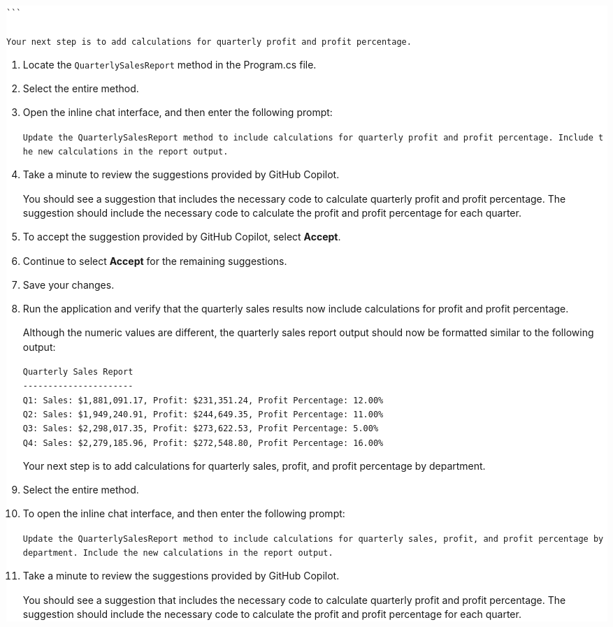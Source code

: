     ```

    Your next step is to add calculations for quarterly profit and profit percentage.

1. Locate the `QuarterlySalesReport` method in the Program.cs file.

1. Select the entire method.

1. Open the inline chat interface, and then enter the following prompt:

    ```output
    Update the QuarterlySalesReport method to include calculations for quarterly profit and profit percentage. Include the new calculations in the report output.
    ```

1. Take a minute to review the suggestions provided by GitHub Copilot.

    You should see a suggestion that includes the necessary code to calculate quarterly profit and profit percentage. The suggestion should include the necessary code to calculate the profit and profit percentage for each quarter.

1. To accept the suggestion provided by GitHub Copilot, select **Accept**.

1. Continue to select **Accept** for the remaining suggestions.

1. Save your changes.

1. Run the application and verify that the quarterly sales results now include calculations for profit and profit percentage.

    Although the numeric values are different, the quarterly sales report output should now be formatted similar to the following output:

    ```output
    Quarterly Sales Report
    ----------------------
    Q1: Sales: $1,881,091.17, Profit: $231,351.24, Profit Percentage: 12.00%
    Q2: Sales: $1,949,240.91, Profit: $244,649.35, Profit Percentage: 11.00%
    Q3: Sales: $2,298,017.35, Profit: $273,622.53, Profit Percentage: 5.00%
    Q4: Sales: $2,279,185.96, Profit: $272,548.80, Profit Percentage: 16.00%    

    ```

    Your next step is to add calculations for quarterly sales, profit, and profit percentage by department.

1. Select the entire method.

1. To open the inline chat interface, and then enter the following prompt:

    ```output
    Update the QuarterlySalesReport method to include calculations for quarterly sales, profit, and profit percentage by department. Include the new calculations in the report output. 
    ```

1. Take a minute to review the suggestions provided by GitHub Copilot.

    You should see a suggestion that includes the necessary code to calculate quarterly profit and profit percentage. The suggestion should include the necessary code to calculate the profit and profit percentage for each quarter.
